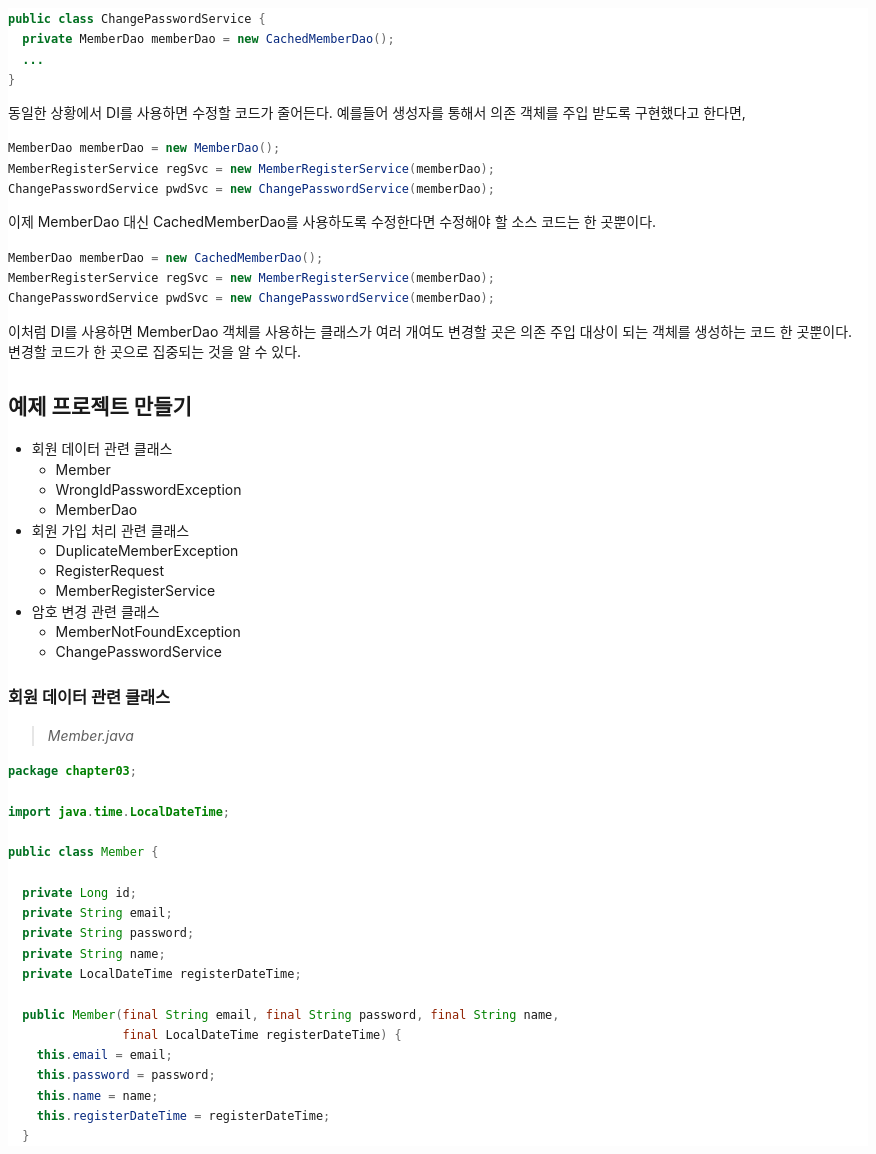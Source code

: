 ```java
public class ChangePasswordService {
  private MemberDao memberDao = new CachedMemberDao();
  ...
}
```

동일한 상황에서 DI를 사용하면 수정할 코드가 줄어든다. 예를들어 생성자를 통해서 의존 객체를 주입 받도록 구현했다고 한다면,

```java
MemberDao memberDao = new MemberDao();
MemberRegisterService regSvc = new MemberRegisterService(memberDao);
ChangePasswordService pwdSvc = new ChangePasswordService(memberDao);
```

이제 MemberDao 대신 CachedMemberDao를 사용하도록 수정한다면 수정해야 할 소스 코드는 한 곳뿐이다.

```java
MemberDao memberDao = new CachedMemberDao();
MemberRegisterService regSvc = new MemberRegisterService(memberDao);
ChangePasswordService pwdSvc = new ChangePasswordService(memberDao);
```

이처럼 DI를 사용하면 MemberDao 객체를 사용하는 클래스가 여러 개여도 변경할 곳은 의존 주입 대상이 되는 객체를 생성하는 코드 한 곳뿐이다. 변경할 코드가 한 곳으로 집중되는 것을 알 수 있다.



## 예제 프로젝트 만들기

- 회원 데이터 관련 클래스
  - Member
  - WrongIdPasswordException
  - MemberDao
- 회원 가입 처리 관련 클래스
  - DuplicateMemberException
  - RegisterRequest
  - MemberRegisterService
- 암호 변경 관련 클래스
  - MemberNotFoundException
  - ChangePasswordService



### 회원 데이터 관련 클래스

> *Member.java*

```java
package chapter03;

import java.time.LocalDateTime;

public class Member {

  private Long id;
  private String email;
  private String password;
  private String name;
  private LocalDateTime registerDateTime;

  public Member(final String email, final String password, final String name,
                final LocalDateTime registerDateTime) {
    this.email = email;
    this.password = password;
    this.name = name;
    this.registerDateTime = registerDateTime;
  }

```